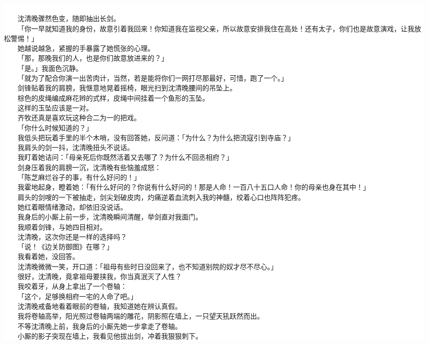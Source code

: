 <br>   
&emsp;&emsp;沈清晚骤然色变，随即抽出长剑。  
<br>   
&emsp;&emsp;「你一早就知道我的身份，故意引着我回来！你知道我在监视父亲，所以故意安排我住在高处！还有太子，你们也是故意演戏，让我放松警惕！」  
<br>   
&emsp;&emsp;她越说越急，紧握的手暴露了她慌张的心理。  
<br>   
&emsp;&emsp;「那，那晚我们的人，也是你们故意放进来的？」  
<br>   
&emsp;&emsp;「是。」我面色沉静。  
<br>   
&emsp;&emsp;「就为了配合你演一出苦肉计，当然，若是能将你们一网打尽那最好，可惜，跑了一个。」  
<br>   
&emsp;&emsp;剑锋贴着我的肩膀，我惬意地晃着摇椅，眼光扫到沈清晚腰间的吊坠上。  
<br>   
&emsp;&emsp;棕色的皮绳编成麻花辫的式样，皮绳中间挂着一个鱼形的玉坠。  
<br>   
&emsp;&emsp;这样的玉坠应该是一对。  
<br>   
&emsp;&emsp;齐牧还真是喜欢玩这种合二为一的把戏。  
<br>   
&emsp;&emsp;「你什么时候知道的？」  
<br>   
&emsp;&emsp;我低头把玩着手里的半个木哨，没有回答她，反问道：「为什么？为什么把流寇引到寺庙？」  
<br>   
&emsp;&emsp;我肩头的剑一抖，沈清晚扭头不说话。  
<br>   
&emsp;&emsp;我盯着她诘问：「母亲死后你既然活着又去哪了？为什么不回丞相府？」  
<br>   
&emsp;&emsp;剑身压着我的肩膀一沉，沈清晚有些恼羞成怒：  
<br>   
&emsp;&emsp;「陈芝麻烂谷子的事，有什么好问的！」  
<br>   
&emsp;&emsp;我霍地起身，瞪着她：「有什么好问的？你说有什么好问的！那是人命！一百八十五口人命！你的母亲也身在其中！」  
<br>   
&emsp;&emsp;肩头的剑嗖的一下被抽走，剑尖划破皮肉，灼痛逆着血流刺入我的神髓，绞着心口也阵阵犯疼。  
<br>   
&emsp;&emsp;她红着眼情绪激动，却依旧没说话。  
<br>   
&emsp;&emsp;我身后的小厮上前一步，沈清晚瞬间清醒，举剑直对我面门。  
<br>   
&emsp;&emsp;我顺着剑锋，与她四目相对。  
<br>   
&emsp;&emsp;沈清晚，这次你还是一样的选择吗？  
<br>   
&emsp;&emsp;「说！《边关防御图》在哪？」  
<br>   
&emsp;&emsp;我看着她，没回答。  
<br>   
&emsp;&emsp;沈清晚微微一笑，开口道：「祖母有些时日没回来了，也不知道别院的奴才尽不尽心。」  
<br>   
&emsp;&emsp;很好，沈清晚，竟拿祖母要挟我，你当真泯灭了人性？  
<br>   
&emsp;&emsp;我咬着牙，从身上拿出了一个卷轴：  
<br>   
&emsp;&emsp;「这个，足够换相府一宅的人命了吧。」  
<br>   
&emsp;&emsp;沈清晚戒备地看着眼前的卷轴，我知道她在辨认真假。  
<br>   
&emsp;&emsp;我将卷轴高举，阳光照过卷轴两端的雕花，阴影照在墙上，一只望天犼跃然而出。  
<br>   
&emsp;&emsp;不等沈清晚上前，我身后的小厮先她一步拿走了卷轴。  
<br>   
&emsp;&emsp;小厮的影子突现在墙上，我看见他拔出剑，冲着我狠狠刺下。  